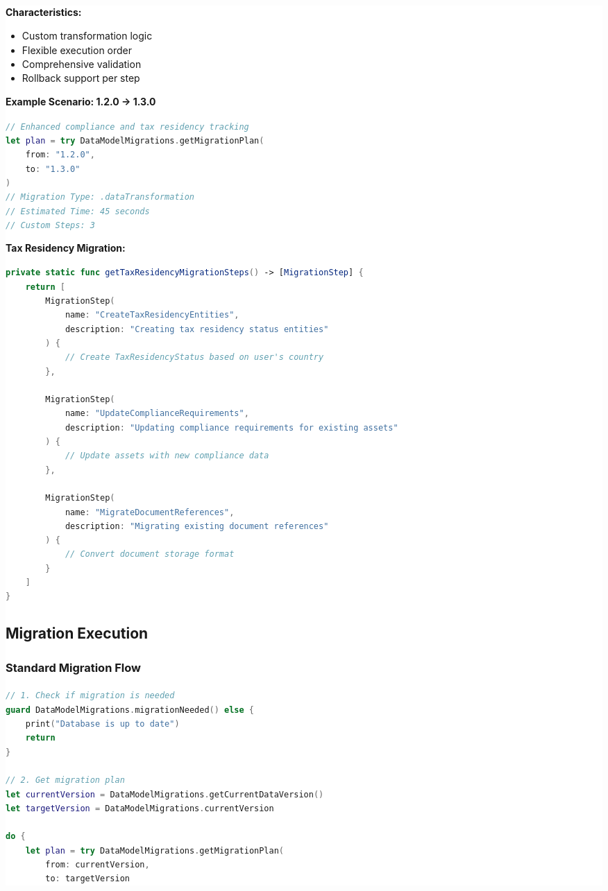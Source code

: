 **Characteristics:**
- Custom transformation logic
- Flexible execution order
- Comprehensive validation
- Rollback support per step

**Example Scenario: 1.2.0 → 1.3.0**
```swift
// Enhanced compliance and tax residency tracking
let plan = try DataModelMigrations.getMigrationPlan(
    from: "1.2.0",
    to: "1.3.0"
)
// Migration Type: .dataTransformation
// Estimated Time: 45 seconds
// Custom Steps: 3
```

**Tax Residency Migration:**
```swift
private static func getTaxResidencyMigrationSteps() -> [MigrationStep] {
    return [
        MigrationStep(
            name: "CreateTaxResidencyEntities",
            description: "Creating tax residency status entities"
        ) {
            // Create TaxResidencyStatus based on user's country
        },
        
        MigrationStep(
            name: "UpdateComplianceRequirements",
            description: "Updating compliance requirements for existing assets"
        ) {
            // Update assets with new compliance data
        },
        
        MigrationStep(
            name: "MigrateDocumentReferences",
            description: "Migrating existing document references"
        ) {
            // Convert document storage format
        }
    ]
}
```

## Migration Execution

### Standard Migration Flow

```swift
// 1. Check if migration is needed
guard DataModelMigrations.migrationNeeded() else {
    print("Database is up to date")
    return
}

// 2. Get migration plan
let currentVersion = DataModelMigrations.getCurrentDataVersion()
let targetVersion = DataModelMigrations.currentVersion

do {
    let plan = try DataModelMigrations.getMigrationPlan(
        from: currentVersion,
        to: targetVersion
```